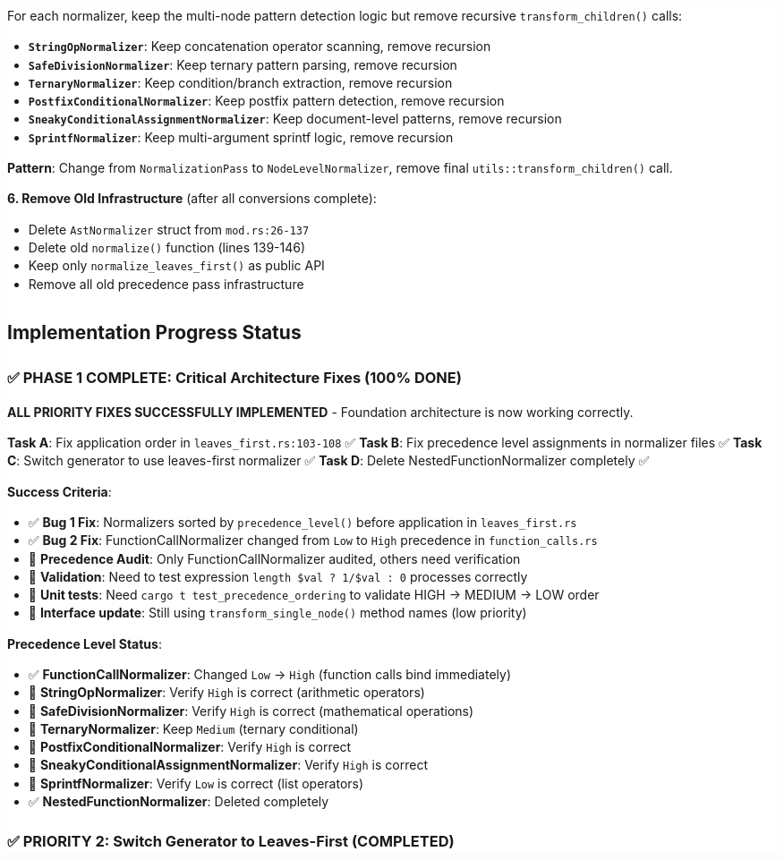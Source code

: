 For each normalizer, keep the multi-node pattern detection logic but remove recursive `transform_children()` calls:

- **`StringOpNormalizer`**: Keep concatenation operator scanning, remove recursion
- **`SafeDivisionNormalizer`**: Keep ternary pattern parsing, remove recursion
- **`TernaryNormalizer`**: Keep condition/branch extraction, remove recursion
- **`PostfixConditionalNormalizer`**: Keep postfix pattern detection, remove recursion
- **`SneakyConditionalAssignmentNormalizer`**: Keep document-level patterns, remove recursion
- **`SprintfNormalizer`**: Keep multi-argument sprintf logic, remove recursion

**Pattern**: Change from `NormalizationPass` to `NodeLevelNormalizer`, remove final `utils::transform_children()` call.

**6. Remove Old Infrastructure** (after all conversions complete):
- Delete `AstNormalizer` struct from `mod.rs:26-137`
- Delete old `normalize()` function (lines 139-146)
- Keep only `normalize_leaves_first()` as public API
- Remove all old precedence pass infrastructure

## Implementation Progress Status

### ✅ PHASE 1 COMPLETE: Critical Architecture Fixes (100% DONE)

**ALL PRIORITY FIXES SUCCESSFULLY IMPLEMENTED** - Foundation architecture is now working correctly.

**Task A**: Fix application order in `leaves_first.rs:103-108` ✅
**Task B**: Fix precedence level assignments in normalizer files ✅
**Task C**: Switch generator to use leaves-first normalizer ✅
**Task D**: Delete NestedFunctionNormalizer completely ✅

**Success Criteria**:
- ✅ **Bug 1 Fix**: Normalizers sorted by `precedence_level()` before application in `leaves_first.rs`
- ✅ **Bug 2 Fix**: FunctionCallNormalizer changed from `Low` to `High` precedence in `function_calls.rs`
- 🔧 **Precedence Audit**: Only FunctionCallNormalizer audited, others need verification
- 🔧 **Validation**: Need to test expression `length $val ? 1/$val : 0` processes correctly
- 🔧 **Unit tests**: Need `cargo t test_precedence_ordering` to validate HIGH → MEDIUM → LOW order
- 🔧 **Interface update**: Still using `transform_single_node()` method names (low priority)

**Precedence Level Status**:
- ✅ **FunctionCallNormalizer**: Changed `Low` → `High` (function calls bind immediately)
- 🔧 **StringOpNormalizer**: Verify `High` is correct (arithmetic operators)
- 🔧 **SafeDivisionNormalizer**: Verify `High` is correct (mathematical operations)
- 🔧 **TernaryNormalizer**: Keep `Medium` (ternary conditional)
- 🔧 **PostfixConditionalNormalizer**: Verify `High` is correct
- 🔧 **SneakyConditionalAssignmentNormalizer**: Verify `High` is correct
- 🔧 **SprintfNormalizer**: Verify `Low` is correct (list operators)
- ✅ **NestedFunctionNormalizer**: Deleted completely

### ✅ PRIORITY 2: Switch Generator to Leaves-First (COMPLETED)
